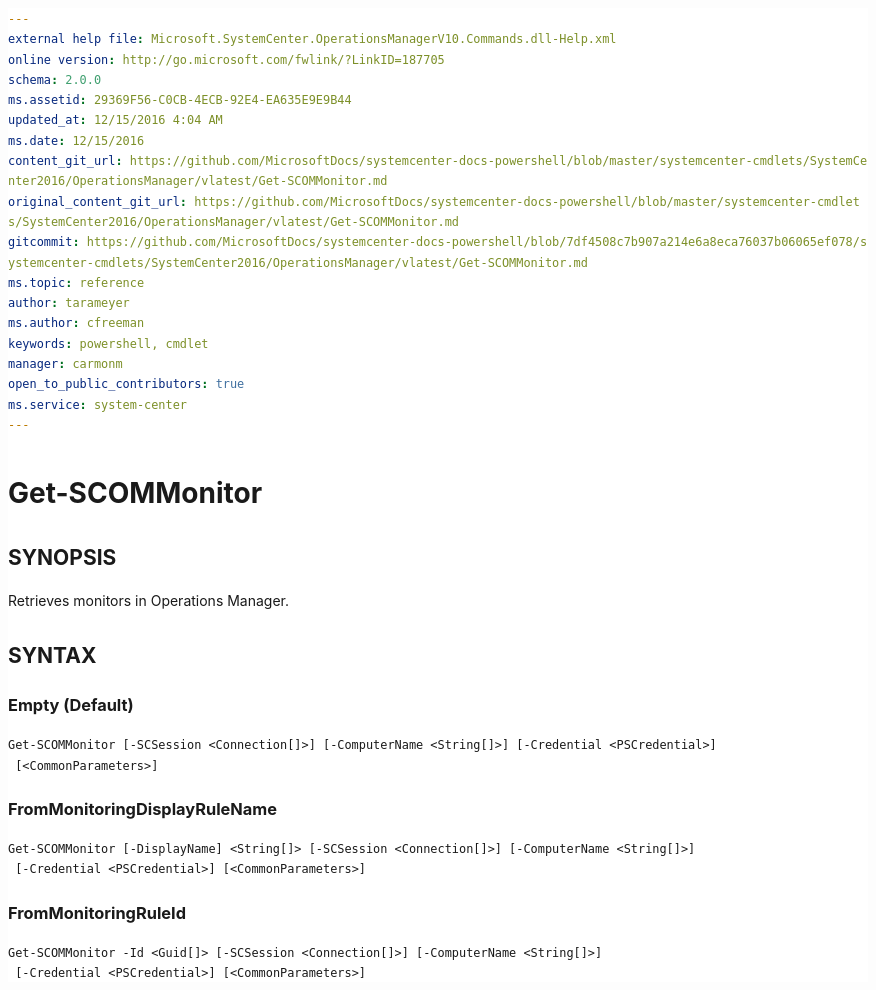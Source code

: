 ```yaml
---
external help file: Microsoft.SystemCenter.OperationsManagerV10.Commands.dll-Help.xml
online version: http://go.microsoft.com/fwlink/?LinkID=187705
schema: 2.0.0
ms.assetid: 29369F56-C0CB-4ECB-92E4-EA635E9E9B44
updated_at: 12/15/2016 4:04 AM
ms.date: 12/15/2016
content_git_url: https://github.com/MicrosoftDocs/systemcenter-docs-powershell/blob/master/systemcenter-cmdlets/SystemCenter2016/OperationsManager/vlatest/Get-SCOMMonitor.md
original_content_git_url: https://github.com/MicrosoftDocs/systemcenter-docs-powershell/blob/master/systemcenter-cmdlets/SystemCenter2016/OperationsManager/vlatest/Get-SCOMMonitor.md
gitcommit: https://github.com/MicrosoftDocs/systemcenter-docs-powershell/blob/7df4508c7b907a214e6a8eca76037b06065ef078/systemcenter-cmdlets/SystemCenter2016/OperationsManager/vlatest/Get-SCOMMonitor.md
ms.topic: reference
author: tarameyer
ms.author: cfreeman
keywords: powershell, cmdlet
manager: carmonm
open_to_public_contributors: true
ms.service: system-center
---
```


# Get-SCOMMonitor

## SYNOPSIS
Retrieves monitors in Operations Manager.

## SYNTAX

### Empty (Default)
```
Get-SCOMMonitor [-SCSession <Connection[]>] [-ComputerName <String[]>] [-Credential <PSCredential>]
 [<CommonParameters>]
```

### FromMonitoringDisplayRuleName
```
Get-SCOMMonitor [-DisplayName] <String[]> [-SCSession <Connection[]>] [-ComputerName <String[]>]
 [-Credential <PSCredential>] [<CommonParameters>]
```

### FromMonitoringRuleId
```
Get-SCOMMonitor -Id <Guid[]> [-SCSession <Connection[]>] [-ComputerName <String[]>]
 [-Credential <PSCredential>] [<CommonParameters>]
```
